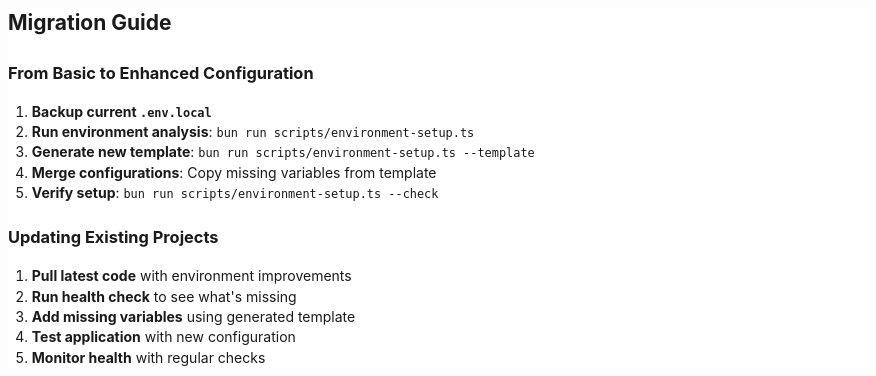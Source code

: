 ## Migration Guide

### From Basic to Enhanced Configuration

1. **Backup current `.env.local`**
2. **Run environment analysis**: `bun run scripts/environment-setup.ts`
3. **Generate new template**: `bun run scripts/environment-setup.ts --template`
4. **Merge configurations**: Copy missing variables from template
5. **Verify setup**: `bun run scripts/environment-setup.ts --check`

### Updating Existing Projects

1. **Pull latest code** with environment improvements
2. **Run health check** to see what's missing
3. **Add missing variables** using generated template
4. **Test application** with new configuration
5. **Monitor health** with regular checks